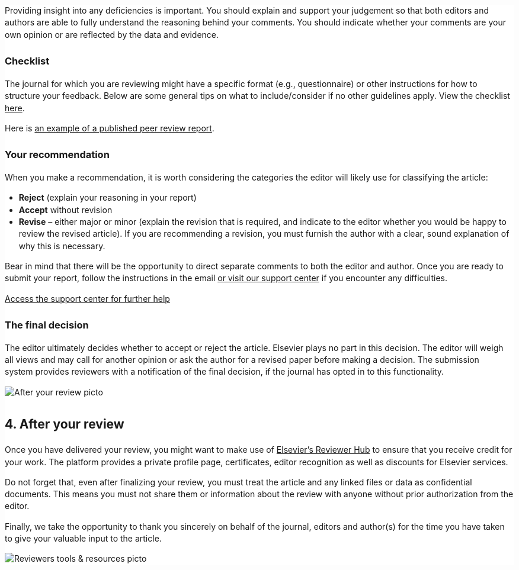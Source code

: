 Providing insight into any deficiencies is important. You should explain and support your judgement so that both editors and authors are able to fully understand the reasoning behind your comments. You should indicate whether your comments are your own opinion or are reflected by the data and evidence.

### Checklist

The journal for which you are reviewing might have a specific format (e.g., questionnaire) or other instructions for how to structure your feedback. Below are some general tips on what to include/consider if no other guidelines apply. View the checklist [here](https://www.elsevier.com/reviewers/how-to-review/checklist).

Here is [an example of a published peer review report](https://www.sciencedirect.com/science/article/pii/S016819231630106X).

### Your recommendation

When you make a recommendation, it is worth considering the categories the editor will likely use for classifying the article:

-   **Reject** (explain your reasoning in your report)
-   **Accept** without revision
-   **Revise** – either major or minor (explain the revision that is required, and indicate to the editor whether you would be happy to review the revised article). If you are recommending a revision, you must furnish the author with a clear, sound explanation of why this is necessary.

Bear in mind that there will be the opportunity to direct separate comments to both the editor and author. Once you are ready to submit your report, follow the instructions in the email [or visit our support center](https://service.elsevier.com/app/answers/list/supporthub/publishing/p/10594/) if you encounter any difficulties.

[Access the support center for further help](https://service.elsevier.com/app/answers/list/supporthub/publishing/p/10594/ "Go to the Support Center")

### The final decision

The editor ultimately decides whether to accept or reject the article. Elsevier plays no part in this decision. The editor will weigh all views and may call for another opinion or ask the author for a revised paper before making a decision. The submission system provides reviewers with a notification of the final decision, if the journal has opted in to this functionality.

![After your review picto](https://www.elsevier.com/__data/assets/file/0003/1139547/0197-right-decisions.svg "After your review")

## 4\. After your review

Once you have delivered your review, you might want to make use of [Elsevier’s Reviewer Hub](https://www.elsevier.com/reviewers/role#recognition) to ensure that you receive credit for your work. The platform provides a private profile page, certificates, editor recognition as well as discounts for Elsevier services.

Do not forget that, even after finalizing your review, you must treat the article and any linked files or data as confidential documents. This means you must not share them or information about the review with anyone without prior authorization from the editor.

Finally, we take the opportunity to thank you sincerely on behalf of the journal, editors and author(s) for the time you have taken to give your valuable input to the article.

![Reviewers tools & resources picto](https://www.elsevier.com/__data/assets/file/0011/1139447/0078-toolkit.svg)
